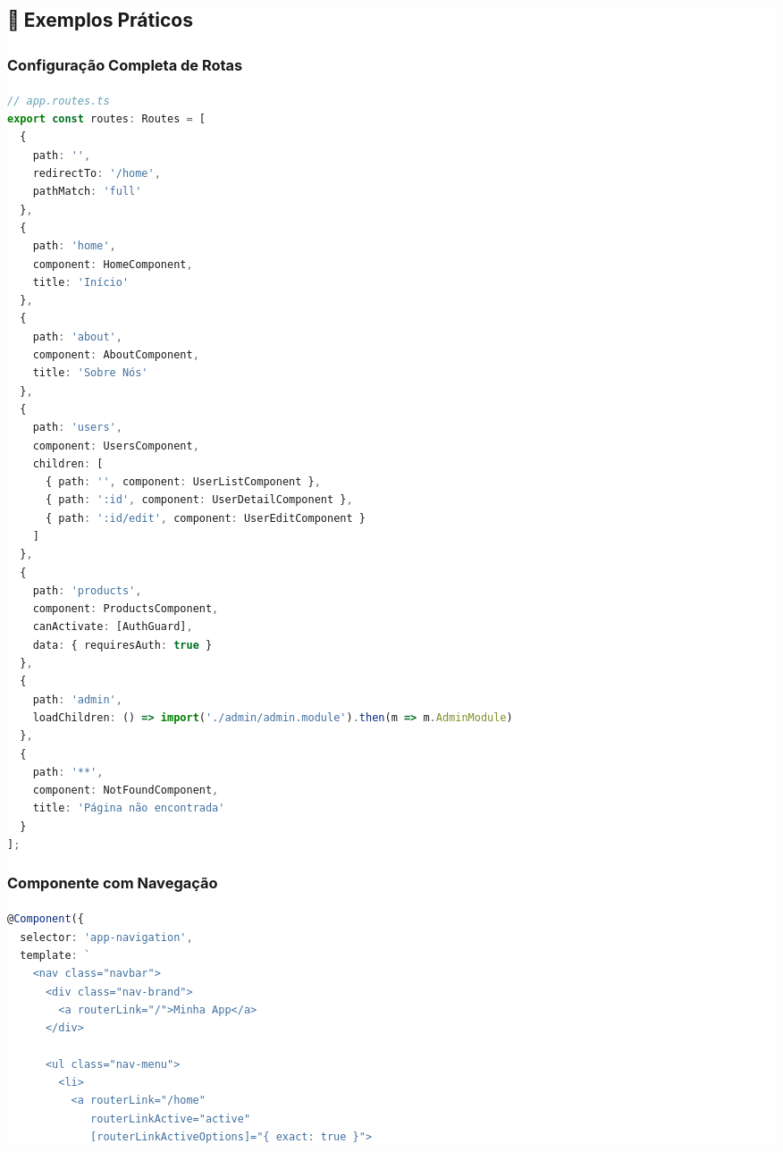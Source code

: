 ## 🧪 Exemplos Práticos

### Configuração Completa de Rotas
```typescript
// app.routes.ts
export const routes: Routes = [
  { 
    path: '', 
    redirectTo: '/home', 
    pathMatch: 'full' 
  },
  { 
    path: 'home', 
    component: HomeComponent,
    title: 'Início'
  },
  { 
    path: 'about', 
    component: AboutComponent,
    title: 'Sobre Nós'
  },
  { 
    path: 'users', 
    component: UsersComponent,
    children: [
      { path: '', component: UserListComponent },
      { path: ':id', component: UserDetailComponent },
      { path: ':id/edit', component: UserEditComponent }
    ]
  },
  { 
    path: 'products', 
    component: ProductsComponent,
    canActivate: [AuthGuard],
    data: { requiresAuth: true }
  },
  { 
    path: 'admin', 
    loadChildren: () => import('./admin/admin.module').then(m => m.AdminModule)
  },
  { 
    path: '**', 
    component: NotFoundComponent,
    title: 'Página não encontrada'
  }
];
```

### Componente com Navegação
```typescript
@Component({
  selector: 'app-navigation',
  template: `
    <nav class="navbar">
      <div class="nav-brand">
        <a routerLink="/">Minha App</a>
      </div>
      
      <ul class="nav-menu">
        <li>
          <a routerLink="/home" 
             routerLinkActive="active" 
             [routerLinkActiveOptions]="{ exact: true }">
```